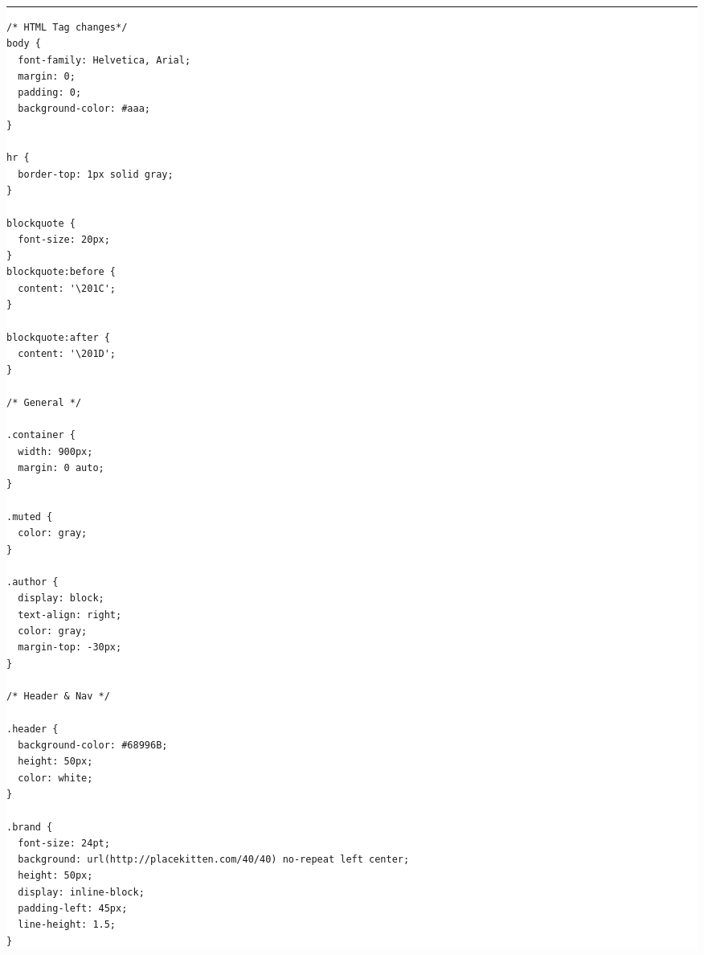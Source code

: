 --------

    /* HTML Tag changes*/
    body {
      font-family: Helvetica, Arial;
      margin: 0;
      padding: 0;
      background-color: #aaa;
    }

    hr {
      border-top: 1px solid gray;
    }

    blockquote {
      font-size: 20px;
    }
    blockquote:before {
      content: '\201C';
    }

    blockquote:after {
      content: '\201D';
    }

    /* General */

    .container {
      width: 900px;
      margin: 0 auto;
    }

    .muted {
      color: gray;
    }

    .author {
      display: block;
      text-align: right;
      color: gray;
      margin-top: -30px;
    }

    /* Header & Nav */

    .header {
      background-color: #68996B;
      height: 50px;
      color: white;
    }

    .brand {
      font-size: 24pt;
      background: url(http://placekitten.com/40/40) no-repeat left center;
      height: 50px;
      display: inline-block;
      padding-left: 45px;
      line-height: 1.5;
    }
